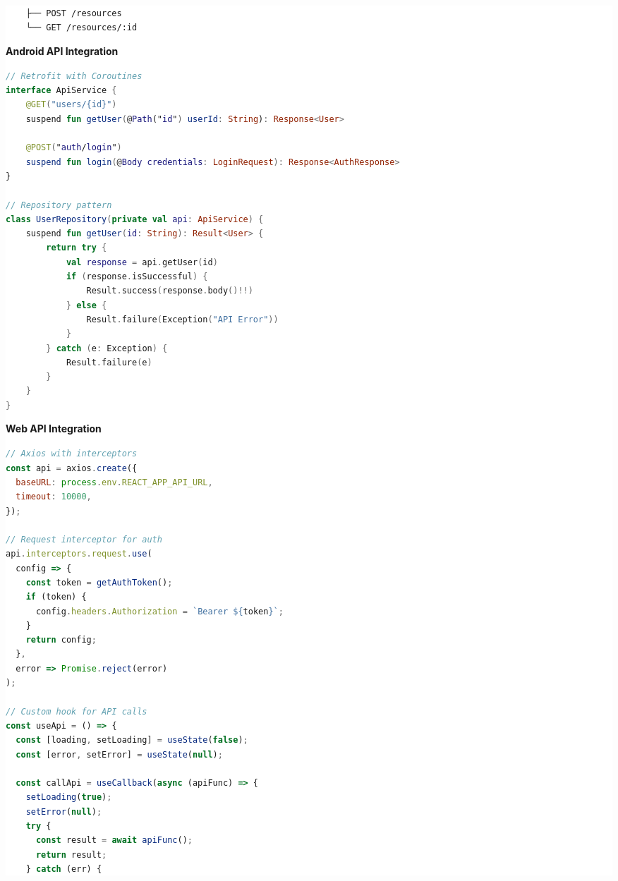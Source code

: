 ```
    ├── POST /resources
    └── GET /resources/:id
```

**Android API Integration**
```kotlin
// Retrofit with Coroutines
interface ApiService {
    @GET("users/{id}")
    suspend fun getUser(@Path("id") userId: String): Response<User>
    
    @POST("auth/login")
    suspend fun login(@Body credentials: LoginRequest): Response<AuthResponse>
}

// Repository pattern
class UserRepository(private val api: ApiService) {
    suspend fun getUser(id: String): Result<User> {
        return try {
            val response = api.getUser(id)
            if (response.isSuccessful) {
                Result.success(response.body()!!)
            } else {
                Result.failure(Exception("API Error"))
            }
        } catch (e: Exception) {
            Result.failure(e)
        }
    }
}
```

**Web API Integration**
```javascript
// Axios with interceptors
const api = axios.create({
  baseURL: process.env.REACT_APP_API_URL,
  timeout: 10000,
});

// Request interceptor for auth
api.interceptors.request.use(
  config => {
    const token = getAuthToken();
    if (token) {
      config.headers.Authorization = `Bearer ${token}`;
    }
    return config;
  },
  error => Promise.reject(error)
);

// Custom hook for API calls
const useApi = () => {
  const [loading, setLoading] = useState(false);
  const [error, setError] = useState(null);
  
  const callApi = useCallback(async (apiFunc) => {
    setLoading(true);
    setError(null);
    try {
      const result = await apiFunc();
      return result;
    } catch (err) {
```